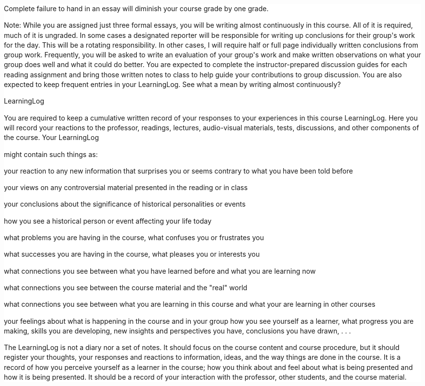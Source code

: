 Complete failure to hand in an essay will diminish your course grade by one
grade.

Note: While you are assigned just three formal essays, you will be writing
almost continuously in this course. All of it is required, much of it is
ungraded. In some cases a designated reporter will be responsible for writing
up conclusions for their group's work for the day. This will be a rotating
responsibility. In other cases, I will require half or full page individually
written conclusions from group work. Frequently, you will be asked to write an
evaluation of your group's work and make written observations on what your
group does well and what it could do better. You are expected to complete the
instructor-prepared discussion guides for each reading assignment and bring
those written notes to class to help guide your contributions to group
discussion. You are also expected to keep frequent entries in your
LearningLog. See what a mean by writing almost continuously?

LearningLog

You are required to keep a cumulative written record of your responses to your
experiences in this course LearningLog. Here you will record your reactions to
the professor, readings, lectures, audio-visual materials, tests, discussions,
and other components of the course. Your LearningLog

might contain such things as:

your reaction to any new information that surprises you or seems contrary to
what you have been told before

your views on any controversial material presented in the reading or in class

your conclusions about the significance of historical personalities or events

how you see a historical person or event affecting your life today

what problems you are having in the course, what confuses you or frustrates
you

what successes you are having in the course, what pleases you or interests you

what connections you see between what you have learned before and what you are
learning now

what connections you see between the course material and the "real" world

what connections you see between what you are learning in this course and what
your are learning in other courses

your feelings about what is happening in the course and in your group how you
see yourself as a learner, what progress you are making, skills you are
developing, new insights and perspectives you have, conclusions you have
drawn, . . .

The LearningLog is not a diary nor a set of notes. It should focus on the
course content and course procedure, but it should register your thoughts,
your responses and reactions to information, ideas, and the way things are
done in the course. It is a record of how you perceive yourself as a learner
in the course; how you think about and feel about what is being presented and
how it is being presented. It should be a record of your interaction with the
professor, other students, and the course material.
